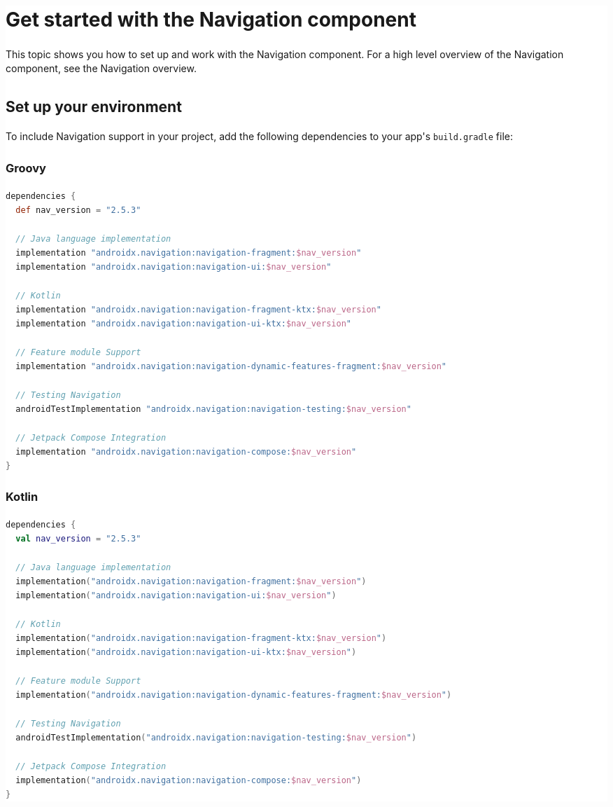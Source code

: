 # Get started with the Navigation component

This topic shows you how to set up and work with the Navigation component. For a high level overview of the Navigation component, see the Navigation overview.

Set up your environment
-----------------------

To include Navigation support in your project, add the following dependencies to your app's `build.gradle` file:

### Groovy

```groovy
dependencies {
  def nav_version = "2.5.3"

  // Java language implementation
  implementation "androidx.navigation:navigation-fragment:$nav_version"
  implementation "androidx.navigation:navigation-ui:$nav_version"

  // Kotlin
  implementation "androidx.navigation:navigation-fragment-ktx:$nav_version"
  implementation "androidx.navigation:navigation-ui-ktx:$nav_version"

  // Feature module Support
  implementation "androidx.navigation:navigation-dynamic-features-fragment:$nav_version"

  // Testing Navigation
  androidTestImplementation "androidx.navigation:navigation-testing:$nav_version"

  // Jetpack Compose Integration
  implementation "androidx.navigation:navigation-compose:$nav_version"
}
```

### Kotlin

```kotlin
dependencies {
  val nav_version = "2.5.3"

  // Java language implementation
  implementation("androidx.navigation:navigation-fragment:$nav_version")
  implementation("androidx.navigation:navigation-ui:$nav_version")

  // Kotlin
  implementation("androidx.navigation:navigation-fragment-ktx:$nav_version")
  implementation("androidx.navigation:navigation-ui-ktx:$nav_version")

  // Feature module Support
  implementation("androidx.navigation:navigation-dynamic-features-fragment:$nav_version")

  // Testing Navigation
  androidTestImplementation("androidx.navigation:navigation-testing:$nav_version")

  // Jetpack Compose Integration
  implementation("androidx.navigation:navigation-compose:$nav_version")
}
```
